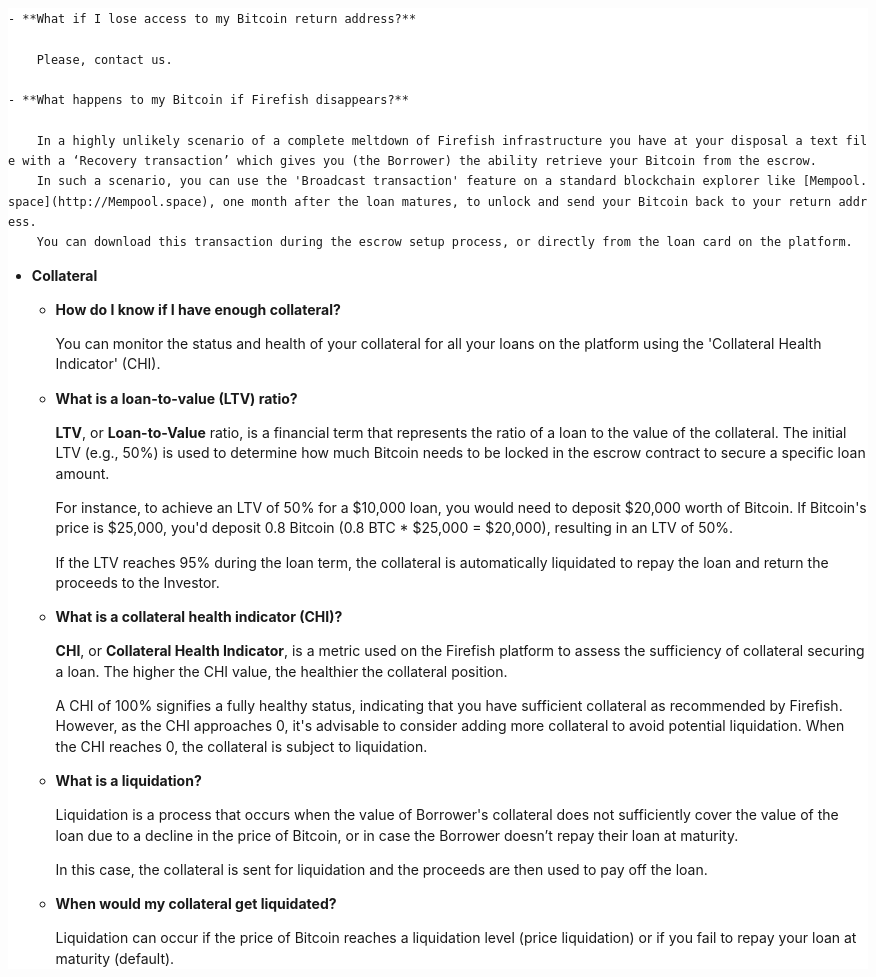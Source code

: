     - **What if I lose access to my Bitcoin return address?**
        
        Please, contact us.
        
    - **What happens to my Bitcoin if Firefish disappears?**
        
        In a highly unlikely scenario of a complete meltdown of Firefish infrastructure you have at your disposal a text file with a ‘Recovery transaction’ which gives you (the Borrower) the ability retrieve your Bitcoin from the escrow. 
        In such a scenario, you can use the 'Broadcast transaction' feature on a standard blockchain explorer like [Mempool.space](http://Mempool.space), one month after the loan matures, to unlock and send your Bitcoin back to your return address.
        You can download this transaction during the escrow setup process, or directly from the loan card on the platform.
        
- **Collateral**
    - **How do I know if I have enough collateral?**
        
        You can monitor the status and health of your collateral for all your loans on the platform using the 'Collateral Health Indicator' (CHI).
        
    - **What is a loan-to-value (LTV) ratio?**
        
        **LTV**, or **Loan-to-Value** ratio, is a financial term that represents the ratio of a loan to the value of the collateral. The initial LTV (e.g., 50%) is used to determine how much Bitcoin needs to be locked in the escrow contract to secure a specific loan amount.
        
        For instance, to achieve an LTV of 50% for a $10,000 loan, you would need to deposit $20,000 worth of Bitcoin. If Bitcoin's price is $25,000, you'd deposit 0.8 Bitcoin (0.8 BTC * $25,000 = $20,000), resulting in an LTV of 50%.
        
        If the LTV reaches 95% during the loan term, the collateral is automatically liquidated to repay the loan and return the proceeds to the Investor.
        
    - **What is a collateral health indicator (CHI)?**
        
        **CHI**, or **Collateral Health Indicator**, is a metric used on the Firefish platform to assess the sufficiency of collateral securing a loan. The higher the CHI value, the healthier the collateral position.
        
        A CHI of 100% signifies a fully healthy status, indicating that you have sufficient collateral as recommended by Firefish. However, as the CHI approaches 0, it's advisable to consider adding more collateral to avoid potential liquidation. When the CHI reaches 0, the collateral is subject to liquidation.
        
    - **What is a liquidation?**
        
        Liquidation is a process that occurs when the value of Borrower's collateral does not sufficiently cover the value of the loan due to a decline in the price of Bitcoin, or in case the Borrower doesn’t repay their loan at maturity. 
        
        In this case, the collateral is sent for liquidation and the proceeds are then used to pay off the loan.
        
    - **When would my collateral get liquidated?**
        
        Liquidation can occur if the price of Bitcoin reaches a liquidation level (price liquidation) or if you fail to repay your loan at maturity (default).
        